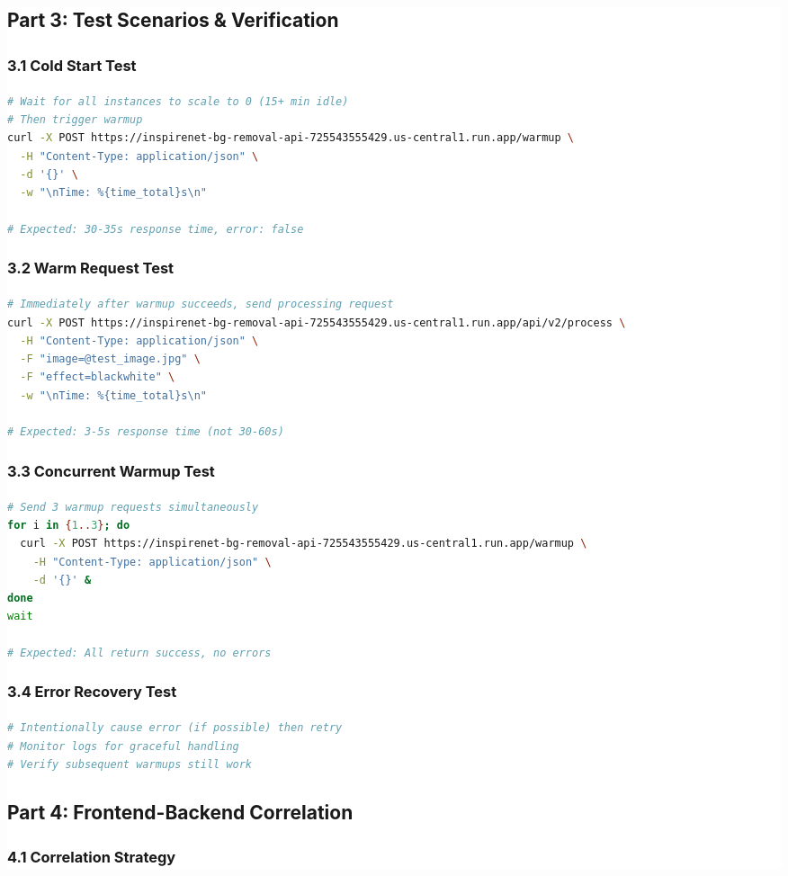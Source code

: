 ## Part 3: Test Scenarios & Verification

### 3.1 Cold Start Test
```bash
# Wait for all instances to scale to 0 (15+ min idle)
# Then trigger warmup
curl -X POST https://inspirenet-bg-removal-api-725543555429.us-central1.run.app/warmup \
  -H "Content-Type: application/json" \
  -d '{}' \
  -w "\nTime: %{time_total}s\n"

# Expected: 30-35s response time, error: false
```

### 3.2 Warm Request Test
```bash
# Immediately after warmup succeeds, send processing request
curl -X POST https://inspirenet-bg-removal-api-725543555429.us-central1.run.app/api/v2/process \
  -H "Content-Type: application/json" \
  -F "image=@test_image.jpg" \
  -F "effect=blackwhite" \
  -w "\nTime: %{time_total}s\n"

# Expected: 3-5s response time (not 30-60s)
```

### 3.3 Concurrent Warmup Test
```bash
# Send 3 warmup requests simultaneously
for i in {1..3}; do
  curl -X POST https://inspirenet-bg-removal-api-725543555429.us-central1.run.app/warmup \
    -H "Content-Type: application/json" \
    -d '{}' &
done
wait

# Expected: All return success, no errors
```

### 3.4 Error Recovery Test
```bash
# Intentionally cause error (if possible) then retry
# Monitor logs for graceful handling
# Verify subsequent warmups still work
```

## Part 4: Frontend-Backend Correlation

### 4.1 Correlation Strategy
